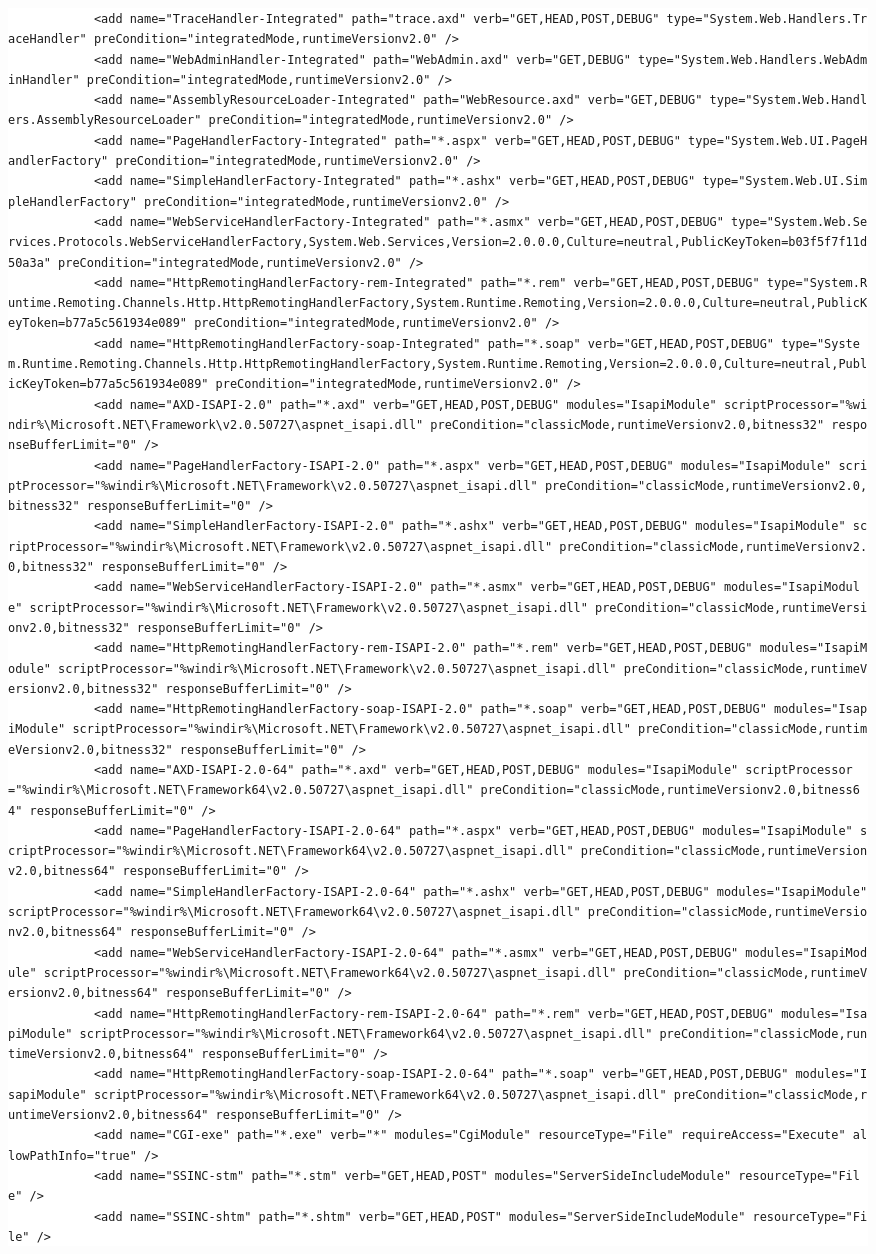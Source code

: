                 <add name="TraceHandler-Integrated" path="trace.axd" verb="GET,HEAD,POST,DEBUG" type="System.Web.Handlers.TraceHandler" preCondition="integratedMode,runtimeVersionv2.0" />
                <add name="WebAdminHandler-Integrated" path="WebAdmin.axd" verb="GET,DEBUG" type="System.Web.Handlers.WebAdminHandler" preCondition="integratedMode,runtimeVersionv2.0" />
                <add name="AssemblyResourceLoader-Integrated" path="WebResource.axd" verb="GET,DEBUG" type="System.Web.Handlers.AssemblyResourceLoader" preCondition="integratedMode,runtimeVersionv2.0" />
                <add name="PageHandlerFactory-Integrated" path="*.aspx" verb="GET,HEAD,POST,DEBUG" type="System.Web.UI.PageHandlerFactory" preCondition="integratedMode,runtimeVersionv2.0" />
                <add name="SimpleHandlerFactory-Integrated" path="*.ashx" verb="GET,HEAD,POST,DEBUG" type="System.Web.UI.SimpleHandlerFactory" preCondition="integratedMode,runtimeVersionv2.0" />
                <add name="WebServiceHandlerFactory-Integrated" path="*.asmx" verb="GET,HEAD,POST,DEBUG" type="System.Web.Services.Protocols.WebServiceHandlerFactory,System.Web.Services,Version=2.0.0.0,Culture=neutral,PublicKeyToken=b03f5f7f11d50a3a" preCondition="integratedMode,runtimeVersionv2.0" />
                <add name="HttpRemotingHandlerFactory-rem-Integrated" path="*.rem" verb="GET,HEAD,POST,DEBUG" type="System.Runtime.Remoting.Channels.Http.HttpRemotingHandlerFactory,System.Runtime.Remoting,Version=2.0.0.0,Culture=neutral,PublicKeyToken=b77a5c561934e089" preCondition="integratedMode,runtimeVersionv2.0" />
                <add name="HttpRemotingHandlerFactory-soap-Integrated" path="*.soap" verb="GET,HEAD,POST,DEBUG" type="System.Runtime.Remoting.Channels.Http.HttpRemotingHandlerFactory,System.Runtime.Remoting,Version=2.0.0.0,Culture=neutral,PublicKeyToken=b77a5c561934e089" preCondition="integratedMode,runtimeVersionv2.0" />
                <add name="AXD-ISAPI-2.0" path="*.axd" verb="GET,HEAD,POST,DEBUG" modules="IsapiModule" scriptProcessor="%windir%\Microsoft.NET\Framework\v2.0.50727\aspnet_isapi.dll" preCondition="classicMode,runtimeVersionv2.0,bitness32" responseBufferLimit="0" />
                <add name="PageHandlerFactory-ISAPI-2.0" path="*.aspx" verb="GET,HEAD,POST,DEBUG" modules="IsapiModule" scriptProcessor="%windir%\Microsoft.NET\Framework\v2.0.50727\aspnet_isapi.dll" preCondition="classicMode,runtimeVersionv2.0,bitness32" responseBufferLimit="0" />
                <add name="SimpleHandlerFactory-ISAPI-2.0" path="*.ashx" verb="GET,HEAD,POST,DEBUG" modules="IsapiModule" scriptProcessor="%windir%\Microsoft.NET\Framework\v2.0.50727\aspnet_isapi.dll" preCondition="classicMode,runtimeVersionv2.0,bitness32" responseBufferLimit="0" />
                <add name="WebServiceHandlerFactory-ISAPI-2.0" path="*.asmx" verb="GET,HEAD,POST,DEBUG" modules="IsapiModule" scriptProcessor="%windir%\Microsoft.NET\Framework\v2.0.50727\aspnet_isapi.dll" preCondition="classicMode,runtimeVersionv2.0,bitness32" responseBufferLimit="0" />
                <add name="HttpRemotingHandlerFactory-rem-ISAPI-2.0" path="*.rem" verb="GET,HEAD,POST,DEBUG" modules="IsapiModule" scriptProcessor="%windir%\Microsoft.NET\Framework\v2.0.50727\aspnet_isapi.dll" preCondition="classicMode,runtimeVersionv2.0,bitness32" responseBufferLimit="0" />
                <add name="HttpRemotingHandlerFactory-soap-ISAPI-2.0" path="*.soap" verb="GET,HEAD,POST,DEBUG" modules="IsapiModule" scriptProcessor="%windir%\Microsoft.NET\Framework\v2.0.50727\aspnet_isapi.dll" preCondition="classicMode,runtimeVersionv2.0,bitness32" responseBufferLimit="0" />
                <add name="AXD-ISAPI-2.0-64" path="*.axd" verb="GET,HEAD,POST,DEBUG" modules="IsapiModule" scriptProcessor="%windir%\Microsoft.NET\Framework64\v2.0.50727\aspnet_isapi.dll" preCondition="classicMode,runtimeVersionv2.0,bitness64" responseBufferLimit="0" />
                <add name="PageHandlerFactory-ISAPI-2.0-64" path="*.aspx" verb="GET,HEAD,POST,DEBUG" modules="IsapiModule" scriptProcessor="%windir%\Microsoft.NET\Framework64\v2.0.50727\aspnet_isapi.dll" preCondition="classicMode,runtimeVersionv2.0,bitness64" responseBufferLimit="0" />
                <add name="SimpleHandlerFactory-ISAPI-2.0-64" path="*.ashx" verb="GET,HEAD,POST,DEBUG" modules="IsapiModule" scriptProcessor="%windir%\Microsoft.NET\Framework64\v2.0.50727\aspnet_isapi.dll" preCondition="classicMode,runtimeVersionv2.0,bitness64" responseBufferLimit="0" />
                <add name="WebServiceHandlerFactory-ISAPI-2.0-64" path="*.asmx" verb="GET,HEAD,POST,DEBUG" modules="IsapiModule" scriptProcessor="%windir%\Microsoft.NET\Framework64\v2.0.50727\aspnet_isapi.dll" preCondition="classicMode,runtimeVersionv2.0,bitness64" responseBufferLimit="0" />
                <add name="HttpRemotingHandlerFactory-rem-ISAPI-2.0-64" path="*.rem" verb="GET,HEAD,POST,DEBUG" modules="IsapiModule" scriptProcessor="%windir%\Microsoft.NET\Framework64\v2.0.50727\aspnet_isapi.dll" preCondition="classicMode,runtimeVersionv2.0,bitness64" responseBufferLimit="0" />
                <add name="HttpRemotingHandlerFactory-soap-ISAPI-2.0-64" path="*.soap" verb="GET,HEAD,POST,DEBUG" modules="IsapiModule" scriptProcessor="%windir%\Microsoft.NET\Framework64\v2.0.50727\aspnet_isapi.dll" preCondition="classicMode,runtimeVersionv2.0,bitness64" responseBufferLimit="0" />
                <add name="CGI-exe" path="*.exe" verb="*" modules="CgiModule" resourceType="File" requireAccess="Execute" allowPathInfo="true" />
                <add name="SSINC-stm" path="*.stm" verb="GET,HEAD,POST" modules="ServerSideIncludeModule" resourceType="File" />
                <add name="SSINC-shtm" path="*.shtm" verb="GET,HEAD,POST" modules="ServerSideIncludeModule" resourceType="File" />